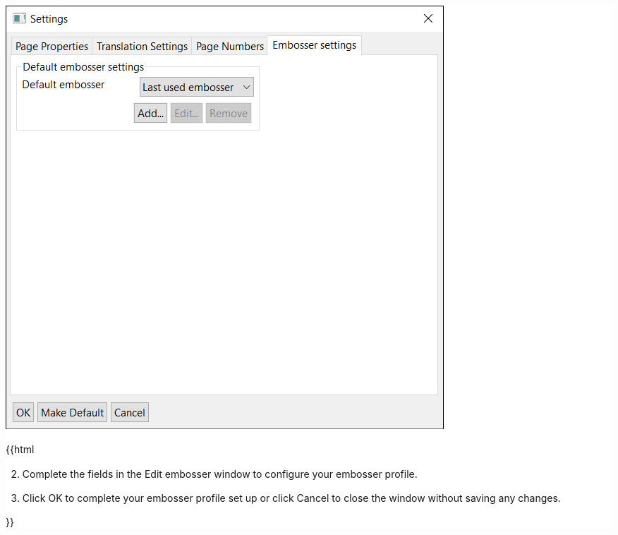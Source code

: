 ![Settings window; Embosser tab](embossersettings.PNG "Settings window; Embosser tab")

{{html

<ol>

<li value=2>

Complete the fields in the Edit embosser window to configure your
embosser profile.

</li>

<li>

Click OK to complete your embosser profile set up or click Cancel to
close the window without saving any changes.

</li>

</ol>

}}
